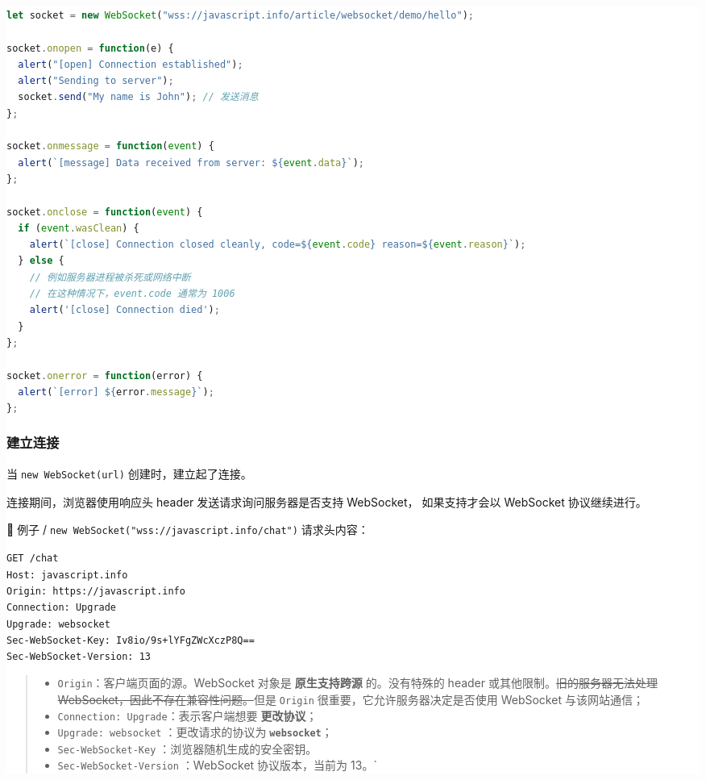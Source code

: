 ```js
let socket = new WebSocket("wss://javascript.info/article/websocket/demo/hello");

socket.onopen = function(e) {
  alert("[open] Connection established");
  alert("Sending to server");
  socket.send("My name is John"); // 发送消息
};

socket.onmessage = function(event) {
  alert(`[message] Data received from server: ${event.data}`);
};

socket.onclose = function(event) {
  if (event.wasClean) {
    alert(`[close] Connection closed cleanly, code=${event.code} reason=${event.reason}`);
  } else {
    // 例如服务器进程被杀死或网络中断
    // 在这种情况下，event.code 通常为 1006
    alert('[close] Connection died');
  }
};

socket.onerror = function(error) {
  alert(`[error] ${error.message}`);
};
```



### 建立连接

当 `new WebSocket(url)` 创建时，建立起了连接。

连接期间，浏览器使用响应头 header 发送请求询问服务器是否支持 WebSocket， 如果支持才会以 WebSocket 协议继续进行。

🌰 例子 / `new WebSocket("wss://javascript.info/chat")` 请求头内容：

```
GET /chat
Host: javascript.info
Origin: https://javascript.info
Connection: Upgrade
Upgrade: websocket
Sec-WebSocket-Key: Iv8io/9s+lYFgZWcXczP8Q==
Sec-WebSocket-Version: 13
```

> + `Origin`：客户端页面的源。WebSocket 对象是 **原生支持跨源** 的。没有特殊的 header 或其他限制。~~旧的服务器无法处理 WebSocket，因此不存在兼容性问题。~~但是 `Origin` 很重要，它允许服务器决定是否使用 WebSocket 与该网站通信；
> + `Connection: Upgrade`：表示客户端想要 **更改协议**；
> + `Upgrade: websocket` ：更改请求的协议为 **`websocket`**；
> + `Sec-WebSocket-Key` ：浏览器随机生成的安全密钥。
> + `Sec-WebSocket-Version` ：WebSocket 协议版本，当前为 13。`
